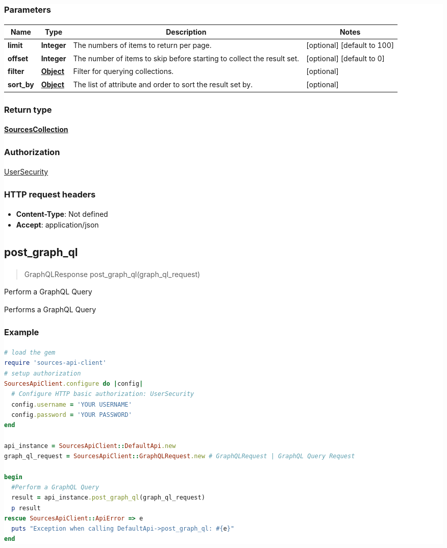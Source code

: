 ### Parameters


Name | Type | Description  | Notes
------------- | ------------- | ------------- | -------------
 **limit** | **Integer**| The numbers of items to return per page. | [optional] [default to 100]
 **offset** | **Integer**| The number of items to skip before starting to collect the result set. | [optional] [default to 0]
 **filter** | [**Object**](.md)| Filter for querying collections. | [optional] 
 **sort_by** | [**Object**](.md)| The list of attribute and order to sort the result set by. | [optional] 

### Return type

[**SourcesCollection**](SourcesCollection.md)

### Authorization

[UserSecurity](../README.md#UserSecurity)

### HTTP request headers

- **Content-Type**: Not defined
- **Accept**: application/json


## post_graph_ql

> GraphQLResponse post_graph_ql(graph_ql_request)

Perform a GraphQL Query

Performs a GraphQL Query

### Example

```ruby
# load the gem
require 'sources-api-client'
# setup authorization
SourcesApiClient.configure do |config|
  # Configure HTTP basic authorization: UserSecurity
  config.username = 'YOUR USERNAME'
  config.password = 'YOUR PASSWORD'
end

api_instance = SourcesApiClient::DefaultApi.new
graph_ql_request = SourcesApiClient::GraphQLRequest.new # GraphQLRequest | GraphQL Query Request

begin
  #Perform a GraphQL Query
  result = api_instance.post_graph_ql(graph_ql_request)
  p result
rescue SourcesApiClient::ApiError => e
  puts "Exception when calling DefaultApi->post_graph_ql: #{e}"
end
```
